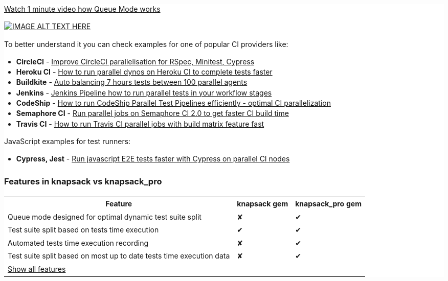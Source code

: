 [Watch 1 minute video how Queue Mode works](https://knapsackpro.com/?utm_source=github&utm_medium=readme&utm_campaign=knapsack_gem&utm_content=video#x-play-how-it-works-video)

[![IMAGE ALT TEXT HERE](https://img.youtube.com/vi/pkdLzKlnlQg/0.jpg)](https://knapsackpro.com/?utm_source=github&utm_medium=readme&utm_campaign=knapsack_gem&utm_content=video#x-play-how-it-works-video)

To better understand it you can check examples for one of popular CI providers like:

* __CircleCI__ - [Improve CircleCI parallelisation for RSpec, Minitest, Cypress](/2018/improve-circleci-parallelisation-for-rspec-minitest-cypress)
* __Heroku CI__ - [How to run parallel dynos on Heroku CI to complete tests faster](/2018/how-to-run-parallel-dynos-on-heroku-ci-to-complete-tests-faster)
* __Buildkite__ - [Auto balancing 7 hours tests between 100 parallel agents](/2017/auto-balancing-7-hours-tests-between-100-parallel-jobs-on-ci-buildkite-example)
* __Jenkins__ - [Jenkins Pipeline how to run parallel tests in your workflow stages](/2018/jenkins-pipeline-how-to-run-parallel-tests-in-your-workflow-stages)
* __CodeShip__ - [How to run CodeShip Parallel Test Pipelines efficiently - optimal CI parallelization](/2018/how-to-run-codeship-parallel-test-pipelines-efficiently-optimal-ci-parallelization)
* __Semaphore CI__ - [Run parallel jobs on Semaphore CI 2.0 to get faster CI build time](/2019/run-parallel-jobs-on-semaphore-ci-2-0-to-get-faster-ci-build-time)
* __Travis CI__ - [How to run Travis CI parallel jobs with build matrix feature fast](/2018/how-to-run-travis-ci-parallel-jobs-with-build-matrix-feature-fast)

JavaScript examples for test runners:

* __Cypress, Jest__ - [Run javascript E2E tests faster with Cypress on parallel CI nodes](/2018/run-javascript-e2e-tests-faster-with-cypress-on-parallel-ci-nodes)

### Features in knapsack vs knapsack_pro

<table class="pure-table extra-margin-top-2x">
  <tr>
    <th>Feature</th>
    <th>knapsack&nbsp;gem</th>
    <th>knapsack_pro&nbsp;gem</th>
  </tr>
  <tr>
    <td>Queue mode designed for optimal dynamic test suite split</td>
    <td>✘</td>
    <td>✔</td>
  </tr>
  <tr>
    <td>Test suite split based on tests time execution</td>
    <td>✔</td>
    <td>✔</td>
  </tr>
  <tr>
    <td>Automated tests time execution recording</td>
    <td>✘</td>
    <td>✔</td>
  </tr>
  <tr>
    <td>Test suite split based on most up to date tests time execution data</td>
    <td>✘</td>
    <td>✔</td>
  </tr>
  <tr>
    <td><a href="https://knapsackpro.com/features/ruby_knapsack_pro_vs_knapsack?utm_source=github&utm_medium=readme&utm_campaign=knapsack_gem&utm_content=show_all_features">Show all features</a></td>
    <td></td>
    <td></td>
  </tr>
</table>
